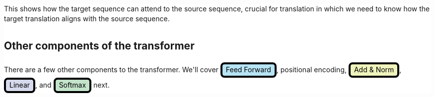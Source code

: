 This shows how the target sequence can attend to the source sequence, crucial for translation in which we need to know how the target translation aligns with the source sequence.

## Other components of the transformer

There are a few other components to the transformer. We'll cover <span style="
  border: 4px solid black;
  background-color: rgb(183, 228, 244);
  color: black;
  padding: 0.1em 0.5em;
  border-radius: 8px;
  display: inline-block;
  text-align: center;
  font-size: 14px;
">
  Feed Forward
</span>, positional encoding, <span style="
  border: 4px solid black;
  background-color: rgb(239, 243, 188);
  color: black;
  padding: 0.1em 0.5em;
  border-radius: 8px;
  display: inline-block;
  text-align: center;
  font-size: 14px;
">
  Add & Norm
</span>, <span style="
  border: 4px solid black;
  background-color: rgb(214, 218, 236);
  color: black;
  padding: 0.1em 0.5em;
  border-radius: 8px;
  display: inline-block;
  text-align: center;
  font-size: 14px;
">
  Linear
</span>, and <span style="
  border: 4px solid black;
  background-color: rgb(195, 228, 202);
  color: black;
  padding: 0.1em 0.5em;
  border-radius: 8px;
  display: inline-block;
  text-align: center;
  font-size: 14px;
">
  Softmax
</span> next.
